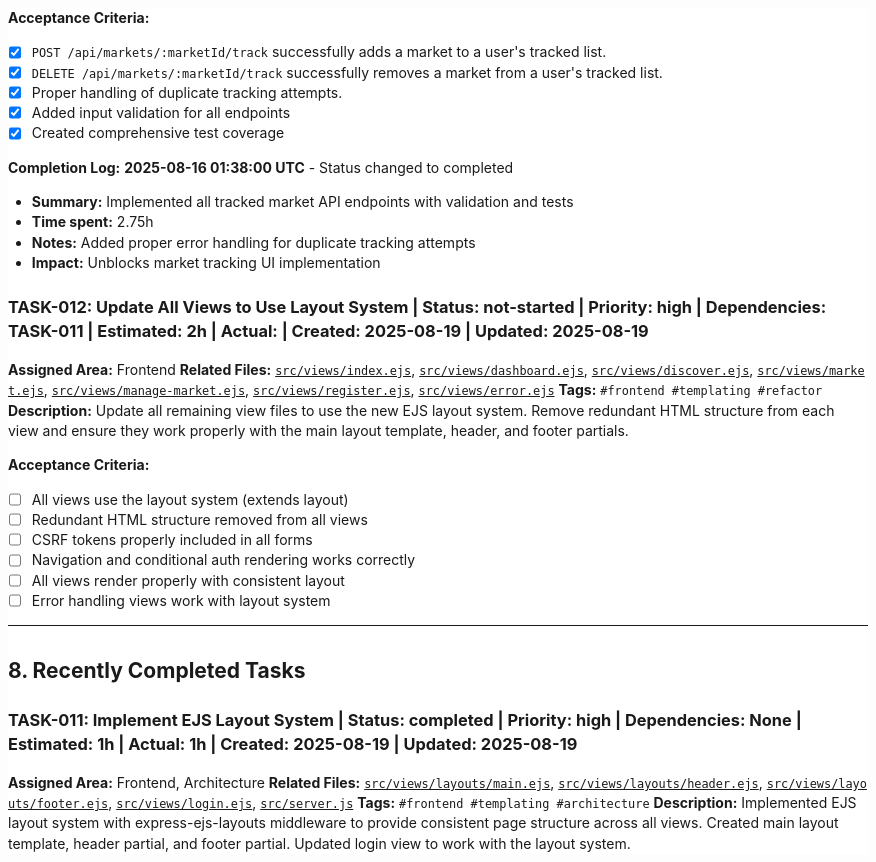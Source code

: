 **Acceptance Criteria:**
- [x] `POST /api/markets/:marketId/track` successfully adds a market to a user's tracked list.
- [x] `DELETE /api/markets/:marketId/track` successfully removes a market from a user's tracked list.
- [x] Proper handling of duplicate tracking attempts.
- [x] Added input validation for all endpoints
- [x] Created comprehensive test coverage

**Completion Log:**
**2025-08-16 01:38:00 UTC** - Status changed to completed
- **Summary:** Implemented all tracked market API endpoints with validation and tests
- **Time spent:** 2.75h
- **Notes:** Added proper error handling for duplicate tracking attempts
- **Impact:** Unblocks market tracking UI implementation


### TASK-012: Update All Views to Use Layout System | Status: not-started | Priority: high | Dependencies: TASK-011 | Estimated: 2h | Actual: | Created: 2025-08-19 | Updated: 2025-08-19
**Assigned Area:** Frontend
**Related Files:** [`src/views/index.ejs`](src/views/index.ejs), [`src/views/dashboard.ejs`](src/views/dashboard.ejs), [`src/views/discover.ejs`](src/views/discover.ejs), [`src/views/market.ejs`](src/views/market.ejs), [`src/views/manage-market.ejs`](src/views/manage-market.ejs), [`src/views/register.ejs`](src/views/register.ejs), [`src/views/error.ejs`](src/views/error.ejs)
**Tags:** `#frontend #templating #refactor`
**Description:**
Update all remaining view files to use the new EJS layout system. Remove redundant HTML structure from each view and ensure they work properly with the main layout template, header, and footer partials.

**Acceptance Criteria:**
- [ ] All views use the layout system (extends layout)
- [ ] Redundant HTML structure removed from all views
- [ ] CSRF tokens properly included in all forms
- [ ] Navigation and conditional auth rendering works correctly
- [ ] All views render properly with consistent layout
- [ ] Error handling views work with layout system

---

## 8. Recently Completed Tasks

### TASK-011: Implement EJS Layout System | Status: completed | Priority: high | Dependencies: None | Estimated: 1h | Actual: 1h | Created: 2025-08-19 | Updated: 2025-08-19
**Assigned Area:** Frontend, Architecture
**Related Files:** [`src/views/layouts/main.ejs`](src/views/layouts/main.ejs), [`src/views/layouts/header.ejs`](src/views/layouts/header.ejs), [`src/views/layouts/footer.ejs`](src/views/layouts/footer.ejs), [`src/views/login.ejs`](src/views/login.ejs), [`src/server.js`](src/server.js)
**Tags:** `#frontend #templating #architecture`
**Description:**
Implemented EJS layout system with express-ejs-layouts middleware to provide consistent page structure across all views. Created main layout template, header partial, and footer partial. Updated login view to work with the layout system.
